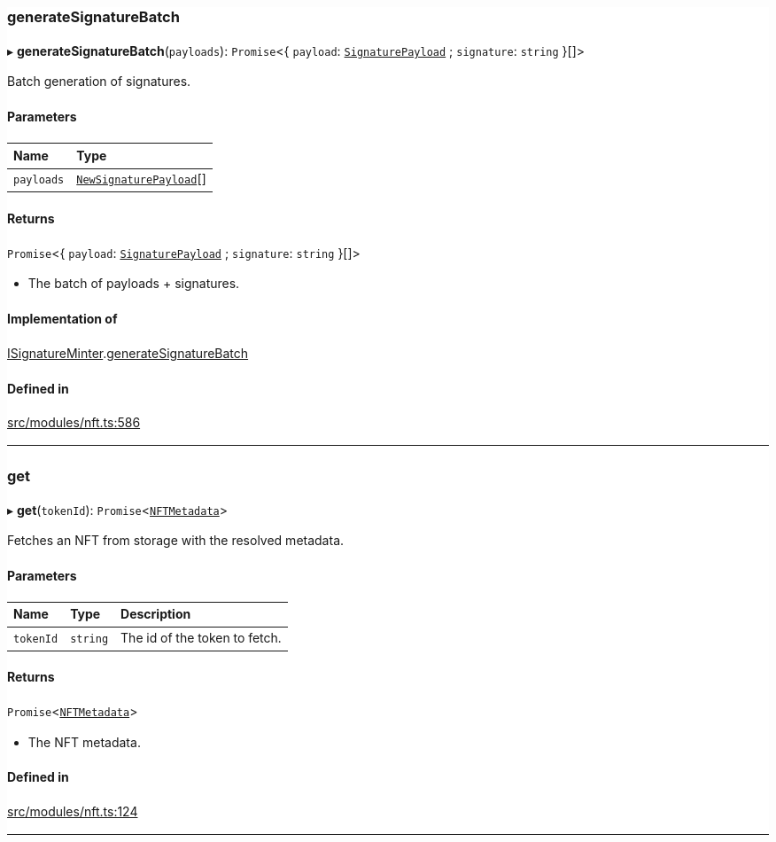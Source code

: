 ### generateSignatureBatch

▸ **generateSignatureBatch**(`payloads`): `Promise`<{ `payload`: [`SignaturePayload`](../interfaces/SignaturePayload) ; `signature`: `string`  }[]\>

Batch generation of signatures.

#### Parameters

| Name | Type |
| :------ | :------ |
| `payloads` | [`NewSignaturePayload`](../interfaces/NewSignaturePayload)[] |

#### Returns

`Promise`<{ `payload`: [`SignaturePayload`](../interfaces/SignaturePayload) ; `signature`: `string`  }[]\>

- The batch of payloads + signatures.

#### Implementation of

[ISignatureMinter](../interfaces/ISignatureMinter).[generateSignatureBatch](../interfaces/ISignatureMinter#generatesignaturebatch)

#### Defined in

[src/modules/nft.ts:586](https://github.com/PrasoonPratham/nftlabs-sdk-ts/blob/e7d1d7f/src/modules/nft.ts#L586)

___

### get

▸ **get**(`tokenId`): `Promise`<[`NFTMetadata`](../interfaces/NFTMetadata)\>

Fetches an NFT from storage with the resolved metadata.

#### Parameters

| Name | Type | Description |
| :------ | :------ | :------ |
| `tokenId` | `string` | The id of the token to fetch. |

#### Returns

`Promise`<[`NFTMetadata`](../interfaces/NFTMetadata)\>

- The NFT metadata.

#### Defined in

[src/modules/nft.ts:124](https://github.com/PrasoonPratham/nftlabs-sdk-ts/blob/e7d1d7f/src/modules/nft.ts#L124)

___
